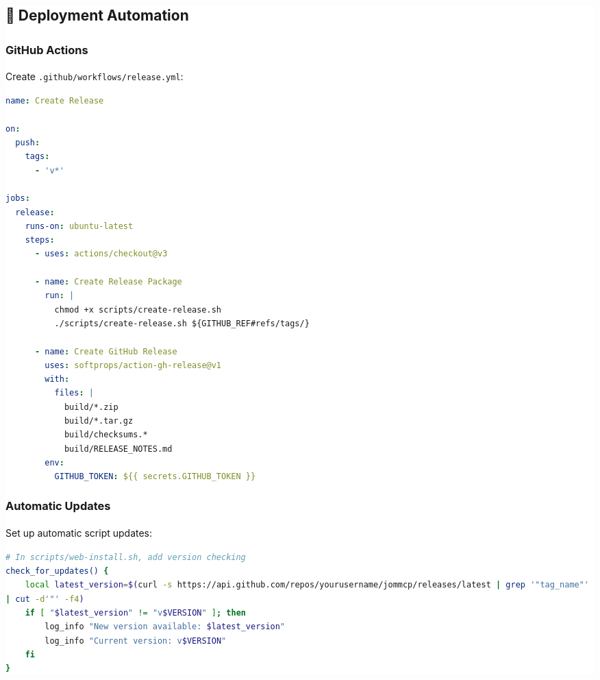 ## 🚀 Deployment Automation

### GitHub Actions

Create `.github/workflows/release.yml`:

```yaml
name: Create Release

on:
  push:
    tags:
      - 'v*'

jobs:
  release:
    runs-on: ubuntu-latest
    steps:
      - uses: actions/checkout@v3
      
      - name: Create Release Package
        run: |
          chmod +x scripts/create-release.sh
          ./scripts/create-release.sh ${GITHUB_REF#refs/tags/}
      
      - name: Create GitHub Release
        uses: softprops/action-gh-release@v1
        with:
          files: |
            build/*.zip
            build/*.tar.gz
            build/checksums.*
            build/RELEASE_NOTES.md
        env:
          GITHUB_TOKEN: ${{ secrets.GITHUB_TOKEN }}
```

### Automatic Updates

Set up automatic script updates:

```bash
# In scripts/web-install.sh, add version checking
check_for_updates() {
    local latest_version=$(curl -s https://api.github.com/repos/yourusername/jommcp/releases/latest | grep '"tag_name"' | cut -d'"' -f4)
    if [ "$latest_version" != "v$VERSION" ]; then
        log_info "New version available: $latest_version"
        log_info "Current version: v$VERSION"
    fi
}
```
